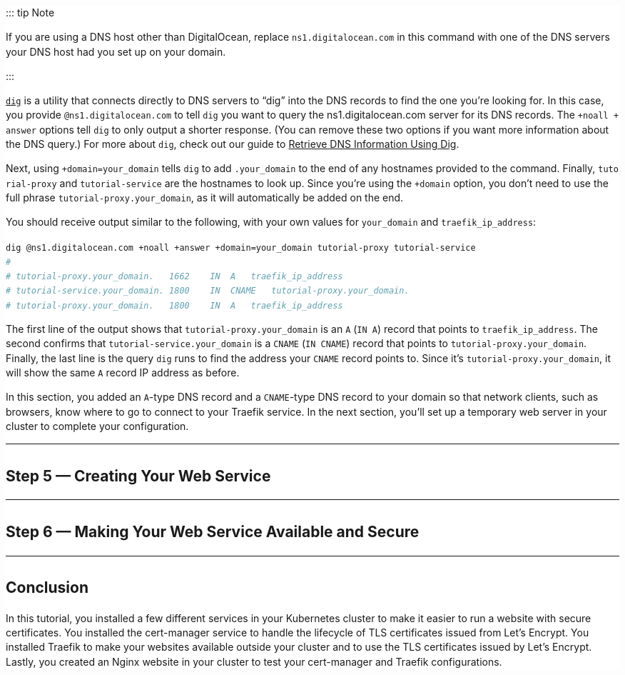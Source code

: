 ::: tip Note

If you are using a DNS host other than DigitalOcean, replace `ns1.digitalocean.com` in this command with one of the DNS servers your DNS host had you set up on your domain.

:::

[<VPIcon icon="fas fa-globe"/>`dig`](https://linux.die.net/man/1/dig) is a utility that connects directly to DNS servers to “dig” into the DNS records to find the one you’re looking for. In this case, you provide `@ns1.digitalocean.com` to tell `dig` you want to query the ns1.digitalocean.com server for its DNS records. The `+noall +answer` options tell `dig` to only output a shorter response. (You can remove these two options if you want more information about the DNS query.) For more about `dig`, check out our guide to [<VPIcon icon="fas fa-globe"/>Retrieve DNS Information Using Dig](https://docs.digitalocean.com/tutorials/use-dig/).

Next, using `+domain=your_domain` tells `dig` to add `.your_domain` to the end of any hostnames provided to the command. Finally, `tutorial-proxy` and `tutorial-service` are the hostnames to look up. Since you’re using the `+domain` option, you don’t need to use the full phrase `tutorial-proxy.your_domain`, as it will automatically be added on the end.

You should receive output similar to the following, with your own values for `your_domain` and `traefik_ip_address`:

```sh
dig @ns1.digitalocean.com +noall +answer +domain=your_domain tutorial-proxy tutorial-service
#
# tutorial-proxy.your_domain.	1662	IN	A	traefik_ip_address
# tutorial-service.your_domain. 1800	IN	CNAME	tutorial-proxy.your_domain.
# tutorial-proxy.your_domain.	1800	IN	A	traefik_ip_address
```

The first line of the output shows that `tutorial-proxy.your_domain` is an `A` (`IN A`) record that points to `traefik_ip_address`. The second confirms that `tutorial-service.your_domain` is a `CNAME` (`IN CNAME`) record that points to `tutorial-proxy.your_domain`. Finally, the last line is the query `dig` runs to find the address your `CNAME` record points to. Since it’s `tutorial-proxy.your_domain`, it will show the same `A` record IP address as before.

In this section, you added an `A`-type DNS record and a `CNAME`-type DNS record to your domain so that network clients, such as browsers, know where to go to connect to your Traefik service. In the next section, you’ll set up a temporary web server in your cluster to complete your configuration.

---

## Step 5 — Creating Your Web Service

---

## Step 6 — Making Your Web Service Available and Secure

---

## Conclusion

In this tutorial, you installed a few different services in your Kubernetes cluster to make it easier to run a website with secure certificates. You installed the cert-manager service to handle the lifecycle of TLS certificates issued from Let’s Encrypt. You installed Traefik to make your websites available outside your cluster and to use the TLS certificates issued by Let’s Encrypt. Lastly, you created an Nginx website in your cluster to test your cert-manager and Traefik configurations.
